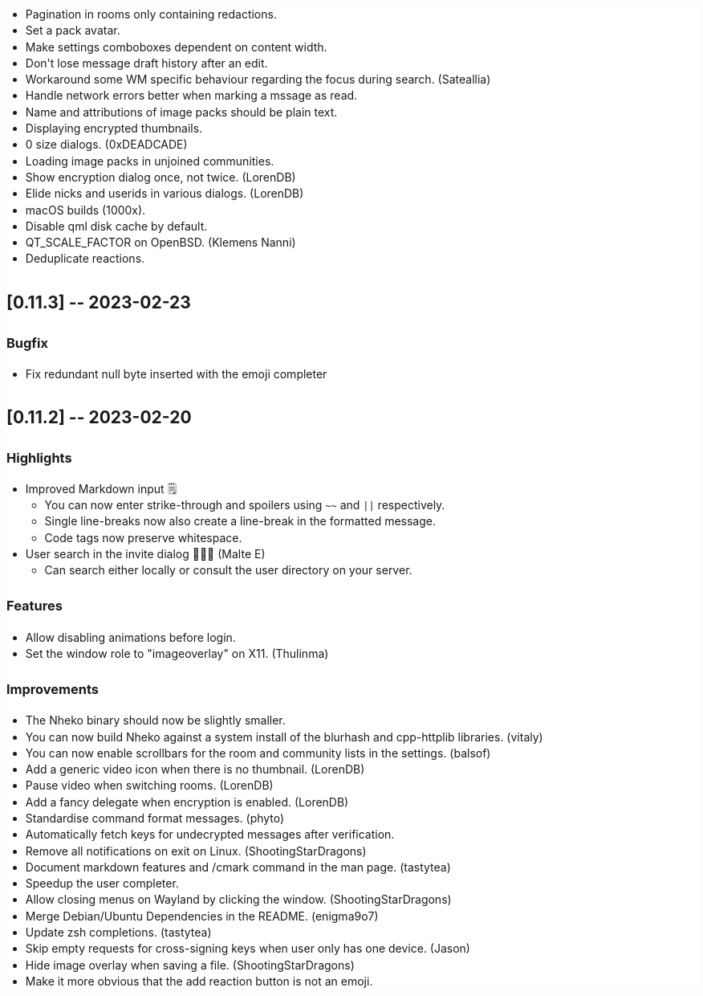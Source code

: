 - Pagination in rooms only containing redactions.
- Set a pack avatar.
- Make settings comboboxes dependent on content width.
- Don't lose message draft history after an edit.
- Workaround some WM specific behaviour regarding the focus during search.
    (Sateallia)
- Handle network errors better when marking a mssage as read.
- Name and attributions of image packs should be plain text.
- Displaying encrypted thumbnails.
- 0 size dialogs. (0xDEADCADE)
- Loading image packs in unjoined communities.
- Show encryption dialog once, not twice. (LorenDB)
- Elide nicks and userids in various dialogs. (LorenDB)
- macOS builds (1000x).
- Disable qml disk cache by default.
- QT_SCALE_FACTOR on OpenBSD. (Klemens Nanni)
- Deduplicate reactions.

## [0.11.3] -- 2023-02-23

### Bugfix

- Fix redundant null byte inserted with the emoji completer

## [0.11.2] -- 2023-02-20

### Highlights

- Improved Markdown input 🗒️
  - You can now enter strike-through and spoilers using `~~` and `||`
      respectively.
  - Single line-breaks now also create a line-break in the formatted message.
  - Code tags now preserve whitespace.
- User search in the invite dialog 🧑‍🤝‍🧑 (Malte E)
  - Can search either locally or consult the user directory on your server.

### Features

- Allow disabling animations before login.
- Set the window role to "imageoverlay" on X11. (Thulinma)

### Improvements

- The Nheko binary should now be slightly smaller.
- You can now build Nheko against a system install of the blurhash and
    cpp-httplib libraries. (vitaly)
- You can now enable scrollbars for the room and community lists in the
    settings. (balsof)
- Add a generic video icon when there is no thumbnail. (LorenDB)
- Pause video when switching rooms. (LorenDB)
- Add a fancy delegate when encryption is enabled. (LorenDB)
- Standardise command format messages. (phyto)
- Automatically fetch keys for undecrypted messages after verification.
- Remove all notifications on exit on Linux. (ShootingStarDragons)
- Document markdown features and /cmark command in the man page. (tastytea)
- Speedup the user completer.
- Allow closing menus on Wayland by clicking the window. (ShootingStarDragons)
- Merge Debian/Ubuntu Dependencies in the README. (enigma9o7)
- Update zsh completions. (tastytea)
- Skip empty requests for cross-signing keys when user only has one device.
    (Jason)
- Hide image overlay when saving a file. (ShootingStarDragons)
- Make it more obvious that the add reaction button is not an emoji.